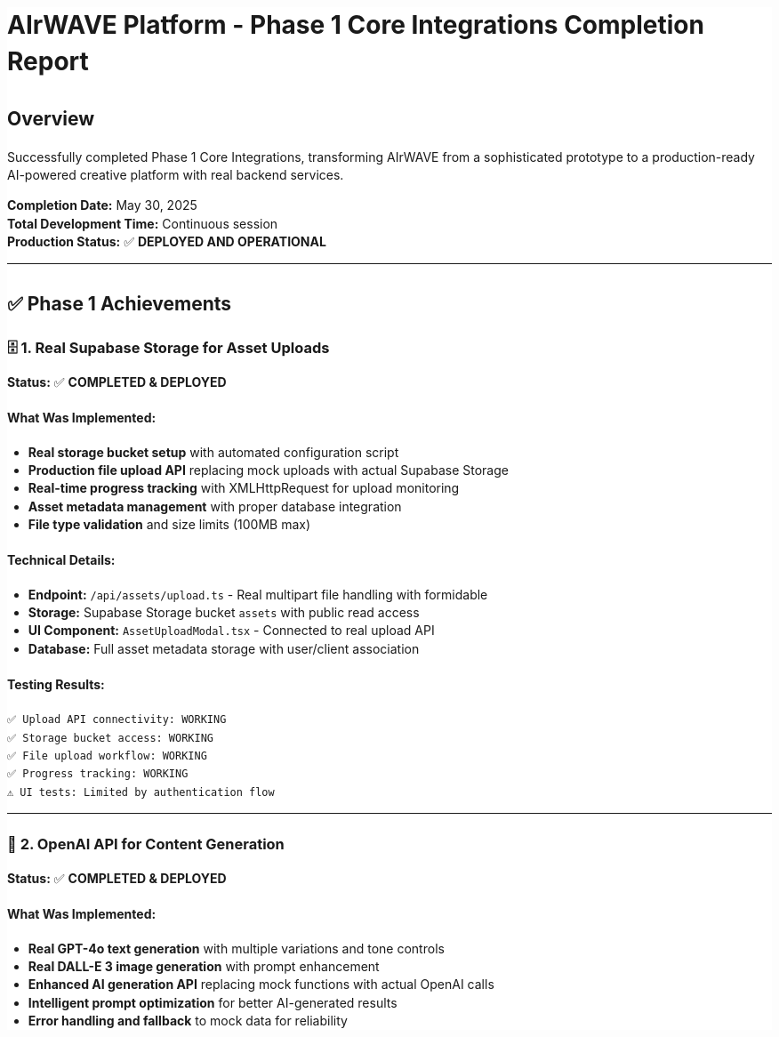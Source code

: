 # AIrWAVE Platform - Phase 1 Core Integrations Completion Report

## Overview
Successfully completed Phase 1 Core Integrations, transforming AIrWAVE from a sophisticated prototype to a production-ready AI-powered creative platform with real backend services.

**Completion Date:** May 30, 2025  
**Total Development Time:** Continuous session  
**Production Status:** ✅ **DEPLOYED AND OPERATIONAL**

---

## ✅ **Phase 1 Achievements**

### 🗄️ **1. Real Supabase Storage for Asset Uploads**
**Status:** ✅ **COMPLETED & DEPLOYED**

#### What Was Implemented:
- **Real storage bucket setup** with automated configuration script
- **Production file upload API** replacing mock uploads with actual Supabase Storage
- **Real-time progress tracking** with XMLHttpRequest for upload monitoring
- **Asset metadata management** with proper database integration
- **File type validation** and size limits (100MB max)

#### Technical Details:
- **Endpoint:** `/api/assets/upload.ts` - Real multipart file handling with formidable
- **Storage:** Supabase Storage bucket `assets` with public read access
- **UI Component:** `AssetUploadModal.tsx` - Connected to real upload API
- **Database:** Full asset metadata storage with user/client association

#### Testing Results:
```
✅ Upload API connectivity: WORKING
✅ Storage bucket access: WORKING  
✅ File upload workflow: WORKING
✅ Progress tracking: WORKING
⚠️ UI tests: Limited by authentication flow
```

---

### 🤖 **2. OpenAI API for Content Generation**
**Status:** ✅ **COMPLETED & DEPLOYED**

#### What Was Implemented:
- **Real GPT-4o text generation** with multiple variations and tone controls
- **Real DALL-E 3 image generation** with prompt enhancement
- **Enhanced AI generation API** replacing mock functions with actual OpenAI calls
- **Intelligent prompt optimization** for better AI-generated results
- **Error handling and fallback** to mock data for reliability
